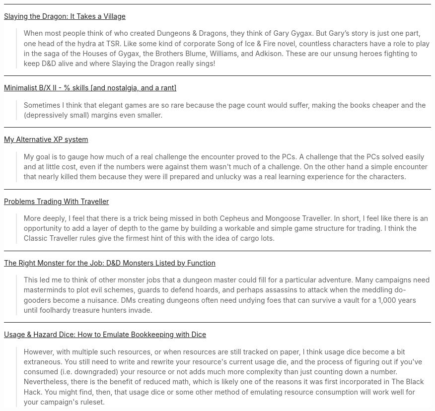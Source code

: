 <hr/>

[Slaying the Dragon: It Takes a Village](https://gnomestew.com/slaying-the-dragon-it-takes-a-village/?eow)

> When most people think of who created Dungeons & Dragons, they think of Gary Gygax. But Gary’s story is just one part, one head of the hydra at TSR. Like some kind of corporate Song of Ice & Fire novel, countless characters have a role to play in the saga of the Houses of Gygax, the Brothers Blume, Williams, and Adkison. These are our unsung heroes fighting to keep D&D alive and where Slaying the Dragon really sings!

<hr/>

[Minimalist B/X II - % skills [and nostalgia, and a rant]](https://methodsetmadness.blogspot.com/2022/07/minimalist-bx-ii-skills-and-nostalgia.html?eow)

> Sometimes I think that elegant games are so rare because the page count would suffer, making the books cheaper and the (depressively small) margins even smaller.

<hr/>

[My Alternative XP system](https://deathtrap-games.blogspot.com/2022/07/was-talking-with-russ-over-at-yumdm.html?eow)

> My goal is to gauge how much of a real challenge the encounter proved to the PCs. A challenge that the PCs solved easily and at little cost, even if the numbers were against them wasn't much of a challenge. On the other hand a simple encounter that nearly killed them because they were ill prepared and unlucky was a real learning experience for the characters.

<hr/>

[Problems Trading With Traveller](https://roleplayrescue.com/2022/07/27/problems-trading-with-traveller/?eow)

> More deeply, I feel that there is a trick being missed in both Cepheus and Mongoose Traveller. In short, I feel like there is an opportunity to add a layer of depth to the game by building a workable and simple game structure for trading. I think the Classic Traveller rules give the firmest hint of this with the idea of cargo lots.

<hr/>

[The Right Monster for the Job: D&D Monsters Listed by Function](https://dmdavid.com/tag/the-right-monster-for-the-job-dd-monsters-listed-by-function/?eow)

> This led me to think of other monster jobs that a dungeon master could fill for a particular adventure. Many campaigns need masterminds to plot evil schemes, guards to defend hoards, and perhaps assassins to attack when the meddling do-gooders become a nuisance. DMs creating dungeons often need undying foes that can survive a vault for a 1,000 years until foolhardy treasure hunters invade.

<hr/>

[Usage & Hazard Dice: How to Emulate Bookkeeping with Dice](https://chiquitafajita.blogspot.com/2022/07/usage-hazard-dice-how-to-emulate.html?eow)

> However, with multiple such resources, or when resources are still tracked on paper, I think usage dice become a bit extraneous. You still need to write and rewrite your resource's current usage die, and the process of figuring out if you've consumed (i.e. downgraded) your resource or not adds much more complexity than just counting down a number. Nevertheless, there is the benefit of reduced math, which is likely one of the reasons it was first incorporated in The Black Hack. You might find, then, that usage dice or some other method of emulating resource consumption will work well for your campaign's ruleset.
